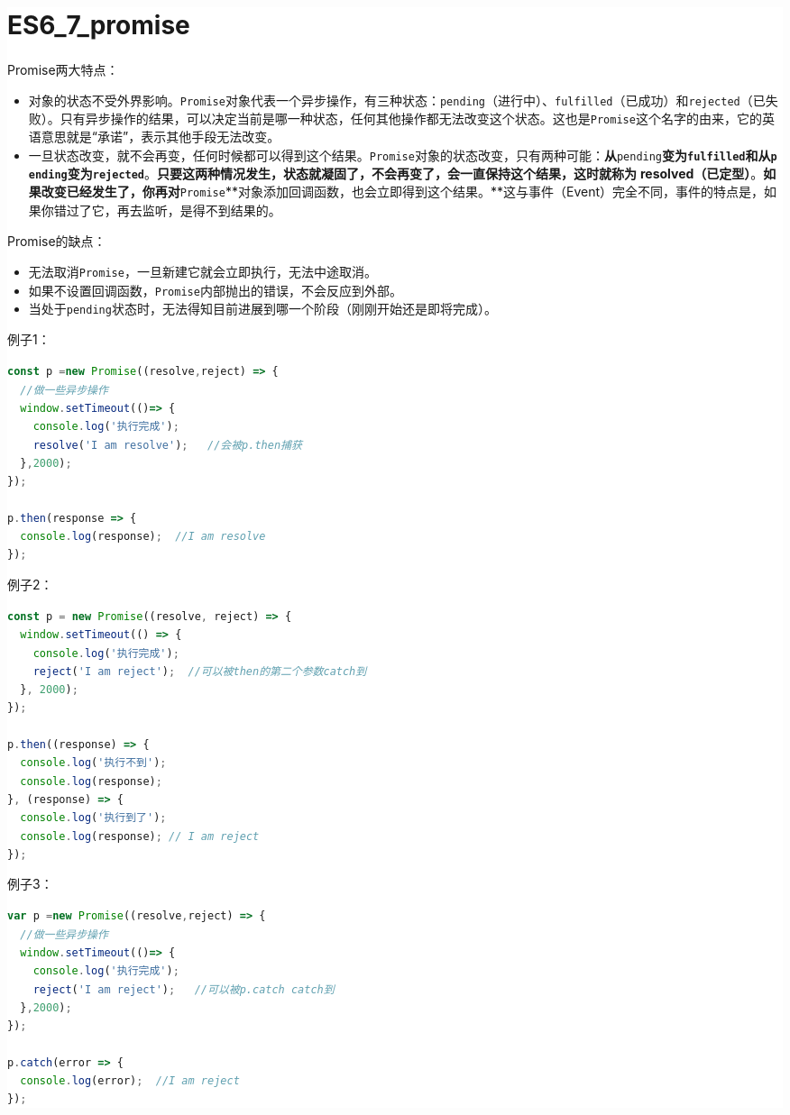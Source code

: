 # ES6_7_promise

Promise两大特点：

+ 对象的状态不受外界影响。`Promise`对象代表一个异步操作，有三种状态：`pending`（进行中）、`fulfilled`（已成功）和`rejected`（已失败）。只有异步操作的结果，可以决定当前是哪一种状态，任何其他操作都无法改变这个状态。这也是`Promise`这个名字的由来，它的英语意思就是“承诺”，表示其他手段无法改变。
+ 一旦状态改变，就不会再变，任何时候都可以得到这个结果。`Promise`对象的状态改变，只有两种可能：**从**`pending`**变为`fulfilled`和从`pending`变为`rejected`**。**只要这两种情况发生，状态就凝固了，不会再变了，会一直保持这个结果，这时就称为** **resolved（已定型）**。**如果改变已经发生了，你再对**`Promise`**对象添加回调函数，也会立即得到这个结果。**这与事件（Event）完全不同，事件的特点是，如果你错过了它，再去监听，是得不到结果的。

Promise的缺点：

+ 无法取消`Promise`，一旦新建它就会立即执行，无法中途取消。
+ 如果不设置回调函数，`Promise`内部抛出的错误，不会反应到外部。
+ 当处于`pending`状态时，无法得知目前进展到哪一个阶段（刚刚开始还是即将完成）。

例子1：

```javascript
const p =new Promise((resolve,reject) => {
  //做一些异步操作
  window.setTimeout(()=> {
    console.log('执行完成');
    resolve('I am resolve');   //会被p.then捕获
  },2000);
});

p.then(response => {
  console.log(response);  //I am resolve
});
```

例子2：

```javascript
const p = new Promise((resolve, reject) => {
  window.setTimeout(() => {
    console.log('执行完成');
    reject('I am reject');  //可以被then的第二个参数catch到
  }, 2000);
});

p.then((response) => {
  console.log('执行不到');
  console.log(response);
}, (response) => {
  console.log('执行到了');
  console.log(response); // I am reject
});
```

例子3：

```javascript
var p =new Promise((resolve,reject) => {
  //做一些异步操作
  window.setTimeout(()=> {
    console.log('执行完成');
    reject('I am reject');   //可以被p.catch catch到
  },2000);
});

p.catch(error => {
  console.log(error);  //I am reject
});
```
